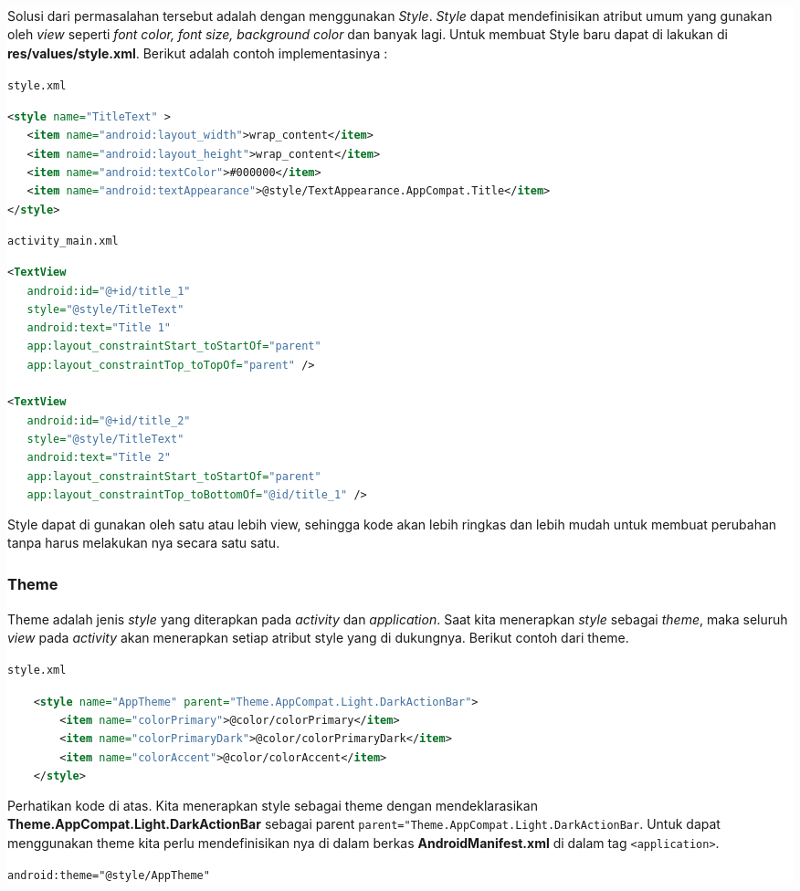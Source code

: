 Solusi dari permasalahan tersebut adalah dengan menggunakan _Style_. _Style_ dapat mendefinisikan atribut umum yang gunakan oleh _view_ seperti _font color, font size, background color_ dan banyak lagi. Untuk membuat Style baru dapat di lakukan di __res/values/style.xml__. Berikut adalah contoh implementasinya :

`style.xml`
```xml
<style name="TitleText" >
   <item name="android:layout_width">wrap_content</item>
   <item name="android:layout_height">wrap_content</item>
   <item name="android:textColor">#000000</item>
   <item name="android:textAppearance">@style/TextAppearance.AppCompat.Title</item>
</style>
```
`activity_main.xml`
```xml
<TextView
   android:id="@+id/title_1"
   style="@style/TitleText"
   android:text="Title 1"
   app:layout_constraintStart_toStartOf="parent"
   app:layout_constraintTop_toTopOf="parent" />

<TextView
   android:id="@+id/title_2"
   style="@style/TitleText"
   android:text="Title 2"
   app:layout_constraintStart_toStartOf="parent"
   app:layout_constraintTop_toBottomOf="@id/title_1" />
```
Style  dapat di gunakan oleh satu atau lebih view, sehingga kode akan lebih ringkas dan lebih mudah untuk membuat perubahan tanpa harus melakukan nya secara satu satu.

### Theme
Theme adalah jenis _style_ yang diterapkan pada _activity_ dan _application_. Saat kita menerapkan _style_ sebagai _theme_, maka seluruh _view_ pada _activity_ akan menerapkan setiap atribut style yang di dukungnya. Berikut contoh dari theme.

`style.xml`
```xml
    <style name="AppTheme" parent="Theme.AppCompat.Light.DarkActionBar">
        <item name="colorPrimary">@color/colorPrimary</item>
        <item name="colorPrimaryDark">@color/colorPrimaryDark</item>
        <item name="colorAccent">@color/colorAccent</item>
    </style>
```
Perhatikan kode di atas. Kita menerapkan style sebagai theme dengan mendeklarasikan __Theme.AppCompat.Light.DarkActionBar__ sebagai parent `parent="Theme.AppCompat.Light.DarkActionBar`. Untuk dapat menggunakan theme kita perlu mendefinisikan nya di dalam berkas __AndroidManifest.xml__ di dalam tag `<application>`.

```xml 
android:theme="@style/AppTheme" 
```
